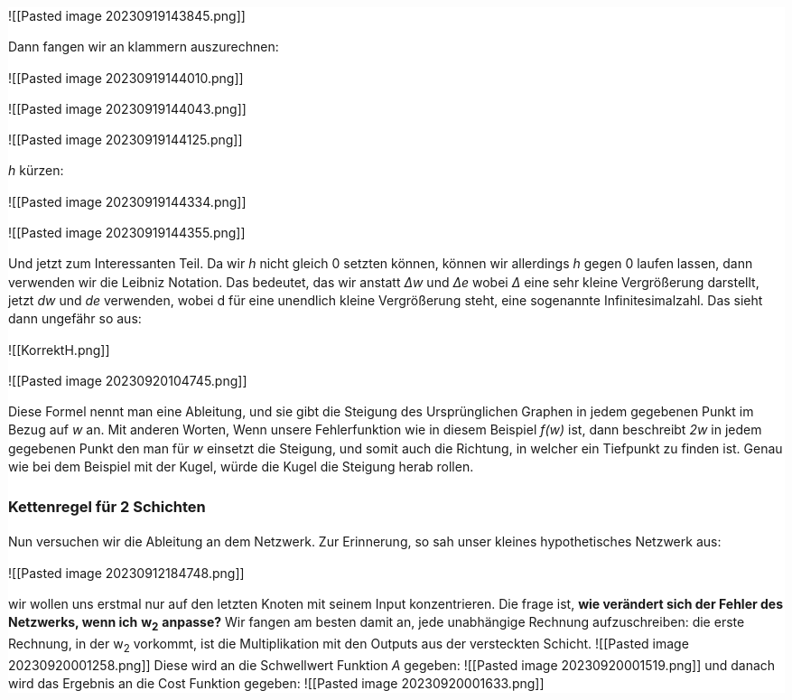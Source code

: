![[Pasted image 20230919143845.png]]

Dann fangen wir an klammern auszurechnen:

![[Pasted image 20230919144010.png]]

![[Pasted image 20230919144043.png]]

![[Pasted image 20230919144125.png]]

*h* kürzen:

![[Pasted image 20230919144334.png]]

![[Pasted image 20230919144355.png]]

Und jetzt zum Interessanten Teil. Da wir *h* nicht gleich 0 setzten können, können wir allerdings *h* gegen 0 laufen lassen, dann verwenden wir die Leibniz Notation. Das bedeutet, das wir anstatt  _Δw_ und  _Δe_ wobei _Δ_ eine sehr kleine Vergrößerung darstellt, jetzt _dw_ und _de_ verwenden, wobei d für eine unendlich kleine Vergrößerung steht, eine sogenannte Infinitesimalzahl.
Das sieht dann ungefähr so aus:

![[KorrektH.png]]

![[Pasted image 20230920104745.png]]

Diese Formel nennt man eine Ableitung, und sie gibt die Steigung des Ursprünglichen Graphen in jedem gegebenen Punkt im Bezug auf *w* an. Mit anderen Worten, Wenn unsere Fehlerfunktion wie in diesem Beispiel *f(w)* ist, dann beschreibt *2w* in jedem gegebenen Punkt den man für *w* einsetzt die Steigung, und somit auch die Richtung, in welcher ein Tiefpunkt zu finden ist. Genau wie bei dem Beispiel mit der Kugel, würde die Kugel die Steigung herab rollen.

### Kettenregel für 2 Schichten

Nun versuchen wir die Ableitung an dem Netzwerk. Zur Erinnerung, so sah unser kleines hypothetisches Netzwerk aus:

![[Pasted image 20230912184748.png]]

wir wollen uns erstmal nur auf den letzten Knoten mit seinem Input konzentrieren. Die frage ist, **wie verändert sich der Fehler des Netzwerks, wenn ich** **w<sub>2</sub>** **anpasse?**
Wir fangen am besten damit an, jede unabhängige Rechnung aufzuschreiben:
die erste Rechnung, in der w<sub>2</sub> vorkommt, ist die Multiplikation mit den Outputs aus der versteckten Schicht.
![[Pasted image 20230920001258.png]]
Diese wird an die Schwellwert Funktion *A* gegeben:
![[Pasted image 20230920001519.png]]
und danach wird das Ergebnis an die Cost Funktion gegeben:
![[Pasted image 20230920001633.png]]
